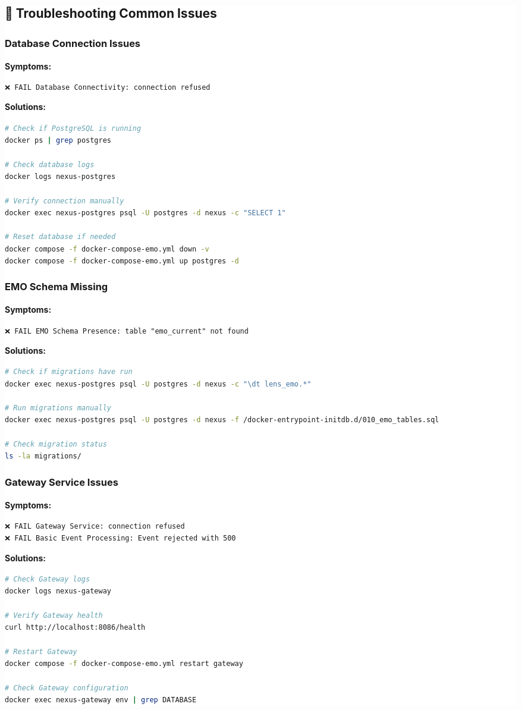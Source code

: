 ## 🔧 Troubleshooting Common Issues

### Database Connection Issues

**Symptoms:**
```
❌ FAIL Database Connectivity: connection refused
```

**Solutions:**
```bash
# Check if PostgreSQL is running
docker ps | grep postgres

# Check database logs
docker logs nexus-postgres

# Verify connection manually
docker exec nexus-postgres psql -U postgres -d nexus -c "SELECT 1"

# Reset database if needed
docker compose -f docker-compose-emo.yml down -v
docker compose -f docker-compose-emo.yml up postgres -d
```

### EMO Schema Missing

**Symptoms:**
```
❌ FAIL EMO Schema Presence: table "emo_current" not found
```

**Solutions:**
```bash
# Check if migrations have run
docker exec nexus-postgres psql -U postgres -d nexus -c "\dt lens_emo.*"

# Run migrations manually
docker exec nexus-postgres psql -U postgres -d nexus -f /docker-entrypoint-initdb.d/010_emo_tables.sql

# Check migration status
ls -la migrations/
```

### Gateway Service Issues

**Symptoms:**
```
❌ FAIL Gateway Service: connection refused
❌ FAIL Basic Event Processing: Event rejected with 500
```

**Solutions:**
```bash
# Check Gateway logs
docker logs nexus-gateway

# Verify Gateway health
curl http://localhost:8086/health

# Restart Gateway
docker compose -f docker-compose-emo.yml restart gateway

# Check Gateway configuration
docker exec nexus-gateway env | grep DATABASE
```